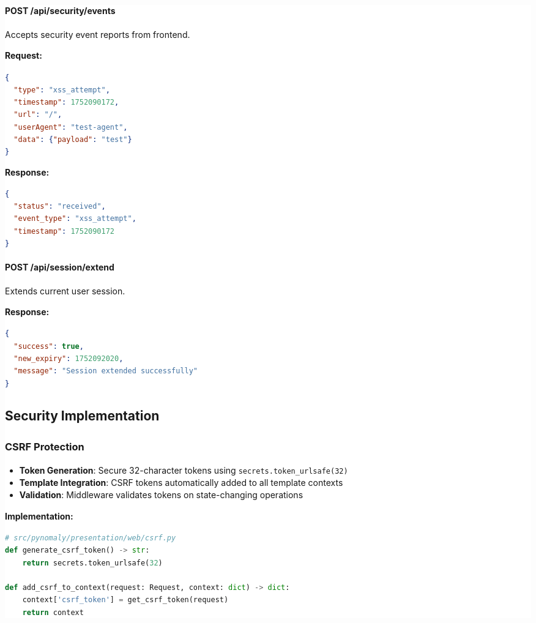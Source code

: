 #### POST /api/security/events
Accepts security event reports from frontend.

**Request:**
```json
{
  "type": "xss_attempt",
  "timestamp": 1752090172,
  "url": "/",
  "userAgent": "test-agent",
  "data": {"payload": "test"}
}
```

**Response:**
```json
{
  "status": "received",
  "event_type": "xss_attempt",
  "timestamp": 1752090172
}
```

#### POST /api/session/extend
Extends current user session.

**Response:**
```json
{
  "success": true,
  "new_expiry": 1752092020,
  "message": "Session extended successfully"
}
```

## Security Implementation

### CSRF Protection

- **Token Generation**: Secure 32-character tokens using `secrets.token_urlsafe(32)`
- **Template Integration**: CSRF tokens automatically added to all template contexts
- **Validation**: Middleware validates tokens on state-changing operations

**Implementation:**
```python
# src/pynomaly/presentation/web/csrf.py
def generate_csrf_token() -> str:
    return secrets.token_urlsafe(32)

def add_csrf_to_context(request: Request, context: dict) -> dict:
    context['csrf_token'] = get_csrf_token(request)
    return context
```
